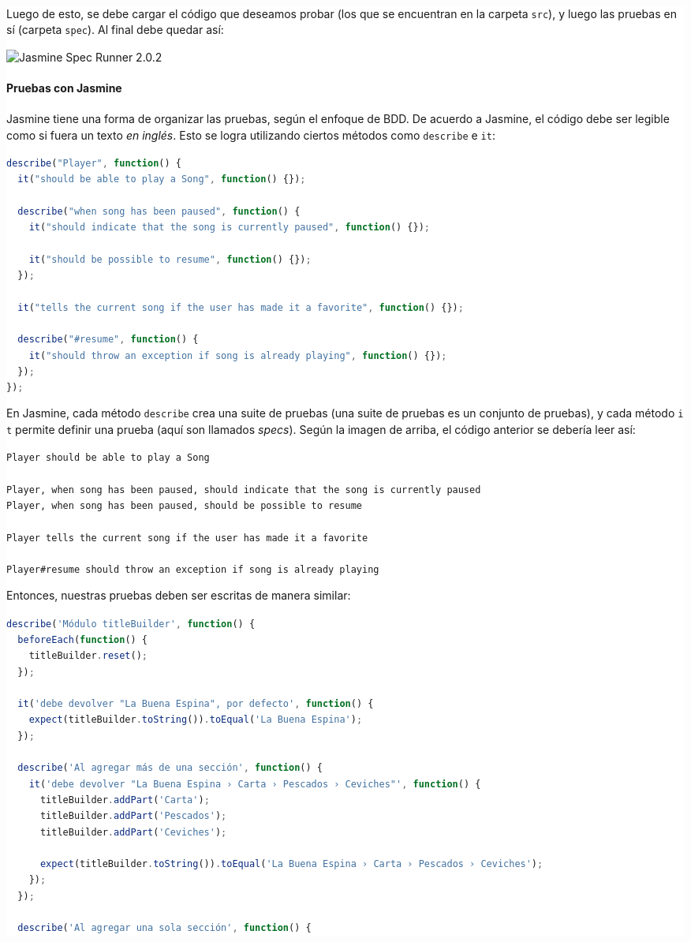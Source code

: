 Luego de esto, se debe cargar el código que deseamos probar (los que se encuentran en la carpeta `src`), y luego las pruebas en sí (carpeta `spec`). Al final debe quedar así:

![Jasmine Spec Runner 2.0.2](images/5-pruebas/jasmine_spec_runner.png "Jasmine Spec Runner 2.0.2")

#### Pruebas con Jasmine

Jasmine tiene una forma de organizar las pruebas, según el enfoque de BDD. De acuerdo a Jasmine, el código debe ser legible como si fuera un texto *en inglés*. Esto se logra utilizando ciertos métodos como `describe` e `it`:

```javascript
describe("Player", function() {
  it("should be able to play a Song", function() {});

  describe("when song has been paused", function() {
    it("should indicate that the song is currently paused", function() {});

    it("should be possible to resume", function() {});
  });

  it("tells the current song if the user has made it a favorite", function() {});

  describe("#resume", function() {
    it("should throw an exception if song is already playing", function() {});
  });
});
```

En Jasmine, cada método `describe` crea una suite de pruebas (una suite de pruebas es un conjunto de pruebas), y cada método `it` permite definir una prueba (aquí son llamados *specs*). Según la imagen de arriba, el código anterior se debería leer así:

```
Player should be able to play a Song

Player, when song has been paused, should indicate that the song is currently paused
Player, when song has been paused, should be possible to resume

Player tells the current song if the user has made it a favorite

Player#resume should throw an exception if song is already playing
```

Entonces, nuestras pruebas deben ser escritas de manera similar:

```javascript
describe('Módulo titleBuilder', function() {
  beforeEach(function() {
    titleBuilder.reset();
  });

  it('debe devolver "La Buena Espina", por defecto', function() {
    expect(titleBuilder.toString()).toEqual('La Buena Espina');
  });

  describe('Al agregar más de una sección', function() {
    it('debe devolver "La Buena Espina › Carta › Pescados › Ceviches"', function() {
      titleBuilder.addPart('Carta');
      titleBuilder.addPart('Pescados');
      titleBuilder.addPart('Ceviches');
      
      expect(titleBuilder.toString()).toEqual('La Buena Espina › Carta › Pescados › Ceviches');
    });
  });

  describe('Al agregar una sola sección', function() {
```